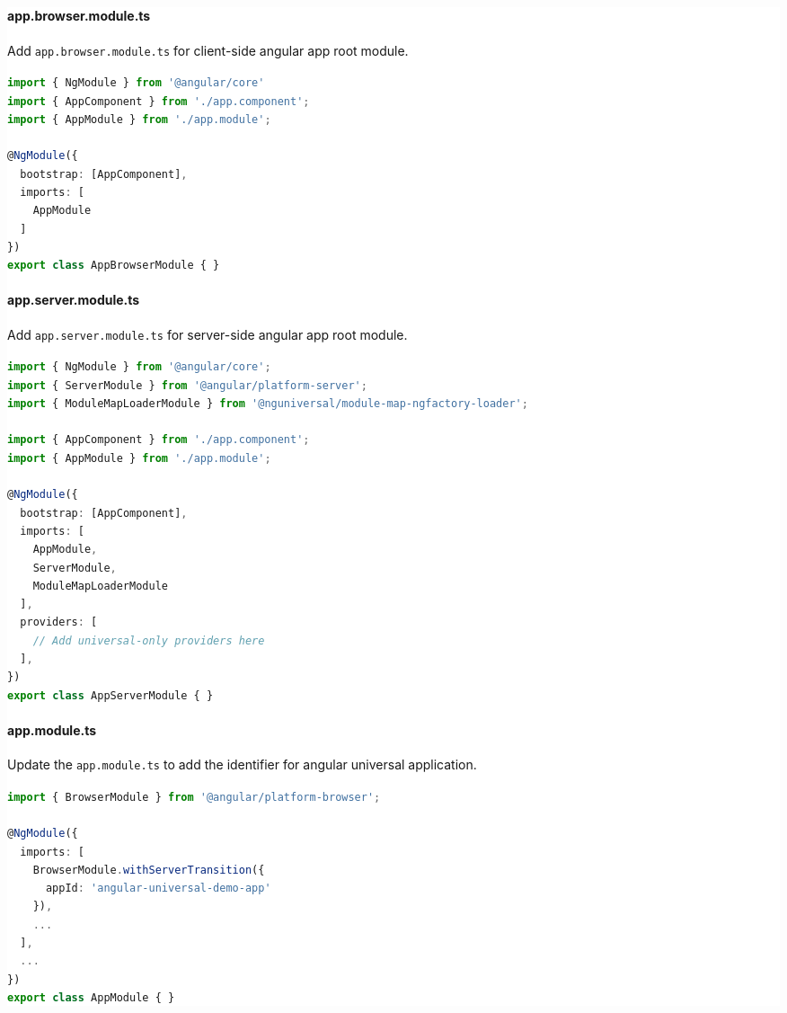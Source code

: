 #### app.browser.module.ts

Add `app.browser.module.ts` for client-side angular app root module.

```typescript
import { NgModule } from '@angular/core'
import { AppComponent } from './app.component';
import { AppModule } from './app.module';

@NgModule({
  bootstrap: [AppComponent],
  imports: [
    AppModule
  ]
})
export class AppBrowserModule { }
```

#### app.server.module.ts

Add `app.server.module.ts` for server-side angular app root module.

```typescript
import { NgModule } from '@angular/core';
import { ServerModule } from '@angular/platform-server';
import { ModuleMapLoaderModule } from '@nguniversal/module-map-ngfactory-loader';

import { AppComponent } from './app.component';
import { AppModule } from './app.module';

@NgModule({
  bootstrap: [AppComponent],
  imports: [
    AppModule,
    ServerModule,
    ModuleMapLoaderModule
  ],
  providers: [
    // Add universal-only providers here
  ],
})
export class AppServerModule { }
```

#### app.module.ts

Update the `app.module.ts` to add the identifier for angular universal application.

```typescript
import { BrowserModule } from '@angular/platform-browser';

@NgModule({
  imports: [
    BrowserModule.withServerTransition({
      appId: 'angular-universal-demo-app'
    }),
    ...
  ],
  ...
})
export class AppModule { }
```

